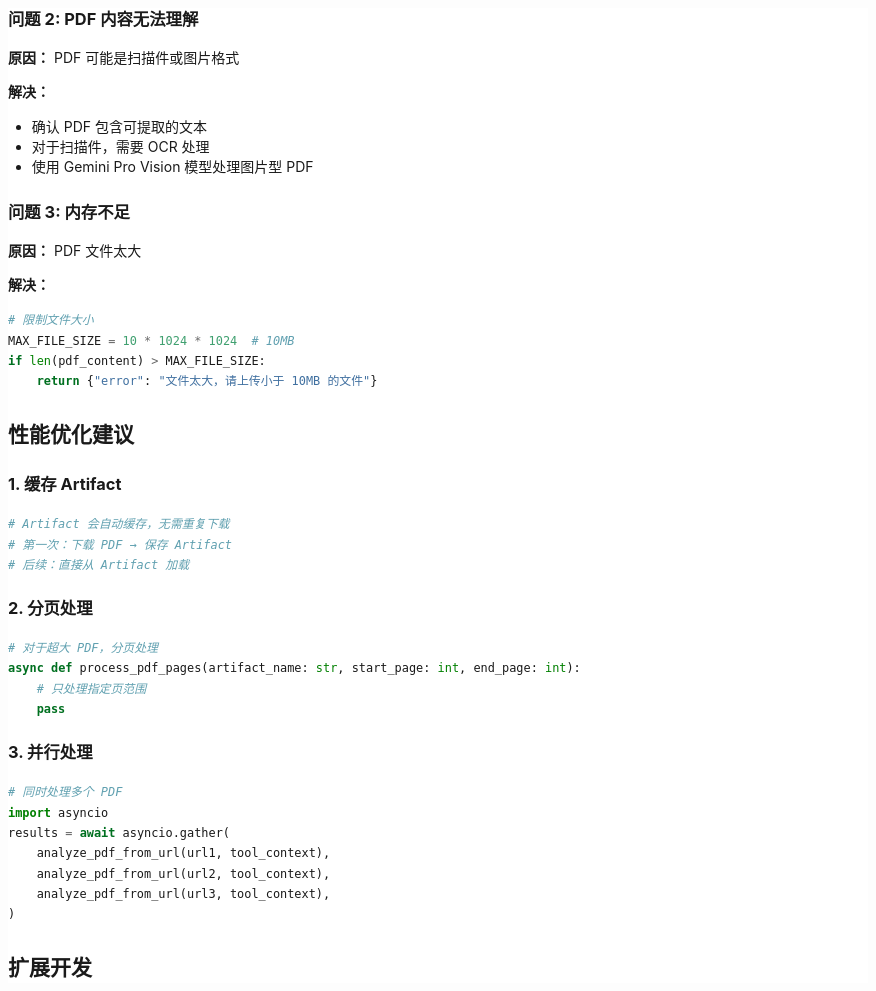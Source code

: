 ### 问题 2: PDF 内容无法理解

**原因：** PDF 可能是扫描件或图片格式

**解决：**
- 确认 PDF 包含可提取的文本
- 对于扫描件，需要 OCR 处理
- 使用 Gemini Pro Vision 模型处理图片型 PDF

### 问题 3: 内存不足

**原因：** PDF 文件太大

**解决：**
```python
# 限制文件大小
MAX_FILE_SIZE = 10 * 1024 * 1024  # 10MB
if len(pdf_content) > MAX_FILE_SIZE:
    return {"error": "文件太大，请上传小于 10MB 的文件"}
```

## 性能优化建议

### 1. 缓存 Artifact

```python
# Artifact 会自动缓存，无需重复下载
# 第一次：下载 PDF → 保存 Artifact
# 后续：直接从 Artifact 加载
```

### 2. 分页处理

```python
# 对于超大 PDF，分页处理
async def process_pdf_pages(artifact_name: str, start_page: int, end_page: int):
    # 只处理指定页范围
    pass
```

### 3. 并行处理

```python
# 同时处理多个 PDF
import asyncio
results = await asyncio.gather(
    analyze_pdf_from_url(url1, tool_context),
    analyze_pdf_from_url(url2, tool_context),
    analyze_pdf_from_url(url3, tool_context),
)
```

## 扩展开发
